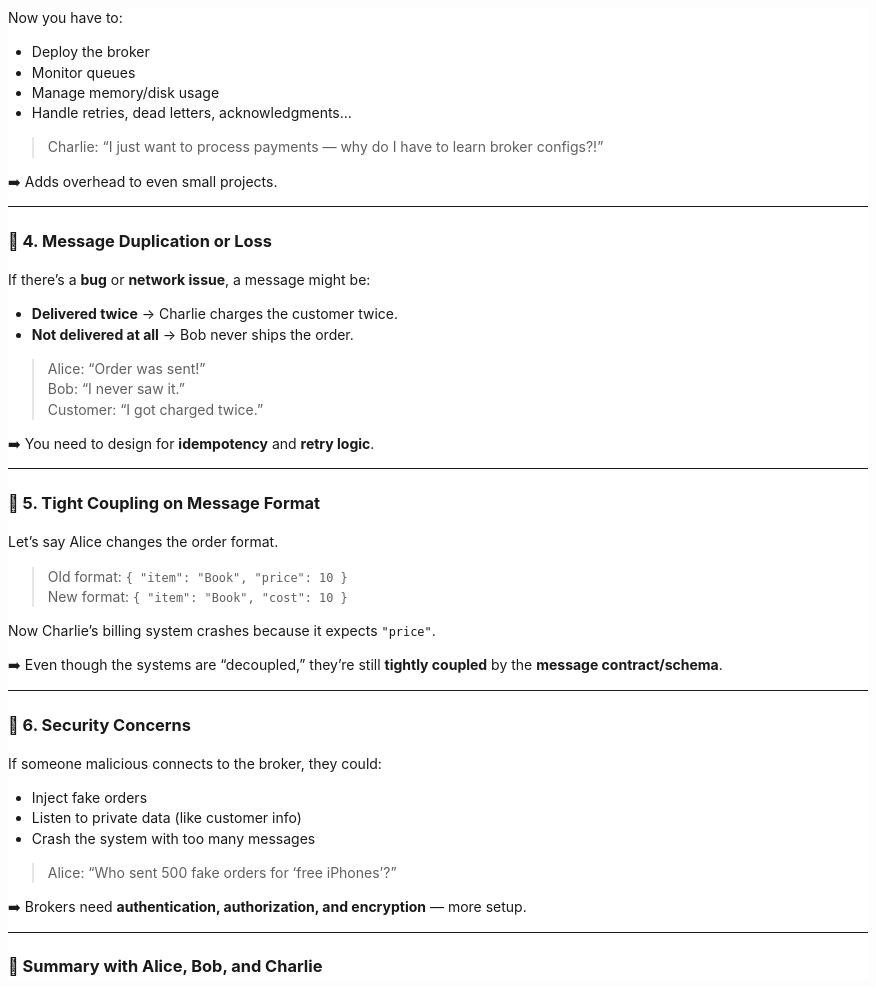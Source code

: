Now you have to:

- Deploy the broker
- Monitor queues
- Manage memory/disk usage
- Handle retries, dead letters, acknowledgments…

> Charlie: “I just want to process payments — why do I have to learn broker configs?!”

➡️ Adds overhead to even small projects.

---

### 🔄 4. **Message Duplication or Loss**

If there’s a **bug** or **network issue**, a message might be:

- **Delivered twice** → Charlie charges the customer twice.  
- **Not delivered at all** → Bob never ships the order.

> Alice: “Order was sent!”  
> Bob: “I never saw it.”  
> Customer: “I got charged twice.”

➡️ You need to design for **idempotency** and **retry logic**.

---

### 🧱 5. **Tight Coupling on Message Format**

Let’s say Alice changes the order format.

> Old format: `{ "item": "Book", "price": 10 }`  
> New format: `{ "item": "Book", "cost": 10 }`

Now Charlie’s billing system crashes because it expects `"price"`.

➡️ Even though the systems are “decoupled,” they’re still **tightly coupled** by the **message contract/schema**.

---

### 🪪 6. **Security Concerns**

If someone malicious connects to the broker, they could:

- Inject fake orders
- Listen to private data (like customer info)
- Crash the system with too many messages

> Alice: “Who sent 500 fake orders for ‘free iPhones’?”

➡️ Brokers need **authentication, authorization, and encryption** — more setup.

---

### 📝 Summary with Alice, Bob, and Charlie
